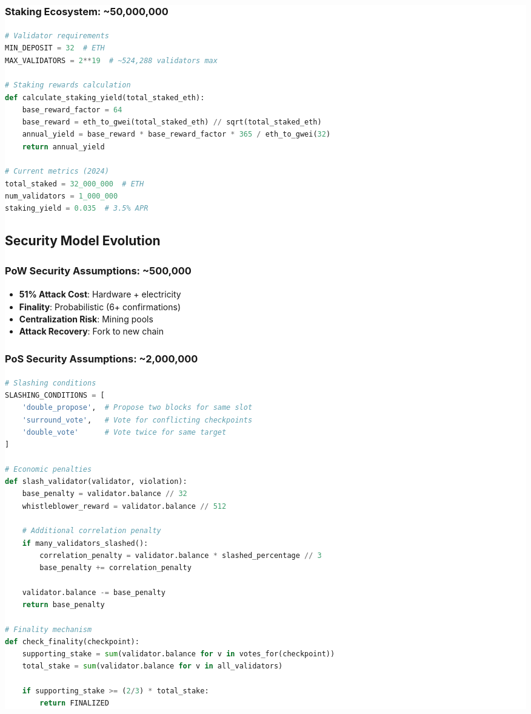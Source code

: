 ### Staking Ecosystem: ~50,000,000
```python
# Validator requirements
MIN_DEPOSIT = 32  # ETH
MAX_VALIDATORS = 2**19  # ~524,288 validators max

# Staking rewards calculation
def calculate_staking_yield(total_staked_eth):
    base_reward_factor = 64
    base_reward = eth_to_gwei(total_staked_eth) // sqrt(total_staked_eth)
    annual_yield = base_reward * base_reward_factor * 365 / eth_to_gwei(32)
    return annual_yield

# Current metrics (2024)
total_staked = 32_000_000  # ETH
num_validators = 1_000_000
staking_yield = 0.035  # 3.5% APR
```

## Security Model Evolution

### PoW Security Assumptions: ~500,000
- **51% Attack Cost**: Hardware + electricity
- **Finality**: Probabilistic (6+ confirmations)
- **Centralization Risk**: Mining pools
- **Attack Recovery**: Fork to new chain

### PoS Security Assumptions: ~2,000,000
```python
# Slashing conditions
SLASHING_CONDITIONS = [
    'double_propose',  # Propose two blocks for same slot
    'surround_vote',   # Vote for conflicting checkpoints
    'double_vote'      # Vote twice for same target
]

# Economic penalties
def slash_validator(validator, violation):
    base_penalty = validator.balance // 32
    whistleblower_reward = validator.balance // 512
    
    # Additional correlation penalty
    if many_validators_slashed():
        correlation_penalty = validator.balance * slashed_percentage // 3
        base_penalty += correlation_penalty
    
    validator.balance -= base_penalty
    return base_penalty

# Finality mechanism
def check_finality(checkpoint):
    supporting_stake = sum(validator.balance for v in votes_for(checkpoint))
    total_stake = sum(validator.balance for v in all_validators)
    
    if supporting_stake >= (2/3) * total_stake:
        return FINALIZED
```
